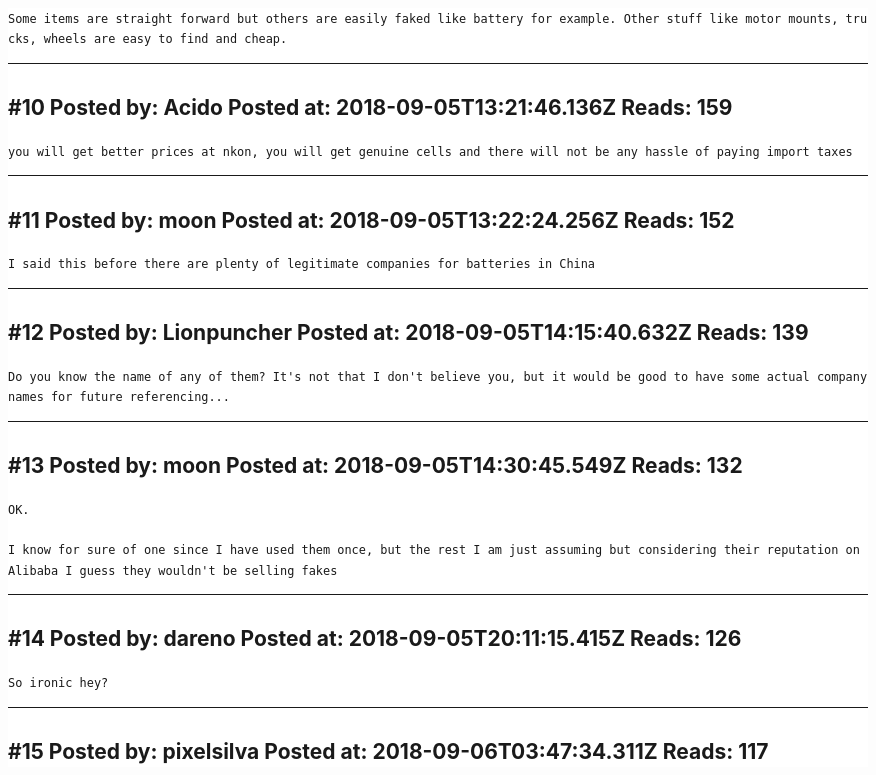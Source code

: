 ```
Some items are straight forward but others are easily faked like battery for example. Other stuff like motor mounts, trucks, wheels are easy to find and cheap.
```

---
## \#10 Posted by: Acido Posted at: 2018-09-05T13:21:46.136Z Reads: 159

```
you will get better prices at nkon, you will get genuine cells and there will not be any hassle of paying import taxes
```

---
## \#11 Posted by: moon Posted at: 2018-09-05T13:22:24.256Z Reads: 152

```
I said this before there are plenty of legitimate companies for batteries in China
```

---
## \#12 Posted by: Lionpuncher Posted at: 2018-09-05T14:15:40.632Z Reads: 139

```
Do you know the name of any of them? It's not that I don't believe you, but it would be good to have some actual company names for future referencing...
```

---
## \#13 Posted by: moon Posted at: 2018-09-05T14:30:45.549Z Reads: 132

```
OK.

I know for sure of one since I have used them once, but the rest I am just assuming but considering their reputation on Alibaba I guess they wouldn't be selling fakes
```

---
## \#14 Posted by: dareno Posted at: 2018-09-05T20:11:15.415Z Reads: 126

```
So ironic hey?
```

---
## \#15 Posted by: pixelsilva Posted at: 2018-09-06T03:47:34.311Z Reads: 117

